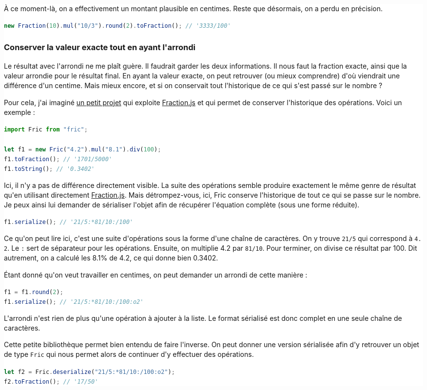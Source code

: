 À ce moment-là, on a effectivement un montant plausible en centimes. Reste que
désormais, on a perdu en précision.

```js
new Fraction(10).mul("10/3").round(2).toFraction(); // '3333/100'
```

### Conserver la valeur exacte tout en ayant l'arrondi

Le résultat avec l'arrondi ne me plaît guère. Il faudrait garder les deux
informations. Il nous faut la fraction exacte, ainsi que la valeur arrondie pour
le résultat final. En ayant la valeur exacte, on peut retrouver (ou mieux
comprendre) d'où viendrait une différence d'un centime. Mais mieux encore, et si
on conservait tout l'historique de ce qui s'est passé sur le nombre ?

Pour cela, j'ai imaginé [un petit projet][8] qui exploite [Fraction.js][2] et
qui permet de conserver l'historique des opérations. Voici un exemple :

```js
import Fric from "fric";

let f1 = new Fric("4.2").mul("8.1").div(100);
f1.toFraction(); // '1701/5000'
f1.toString(); // '0.3402'
```

Ici, il n'y a pas de différence directement visible. La suite des opérations
semble produire exactement le même genre de résultat qu'en utilisant directement
[Fraction.js][2]. Mais détrompez-vous, ici, Fric conserve l'historique de tout
ce qui se passe sur le nombre. Je peux ainsi lui demander de sérialiser l'objet
afin de récupérer l'équation complète (sous une forme réduite).

```js
f1.serialize(); // '21/5:*81/10:/100'
```

Ce qu'on peut lire ici, c'est une suite d'opérations sous la forme d'une chaîne
de caractères. On y trouve `21/5` qui correspond à `4.2`. Le `:` sert de
séparateur pour les opérations. Ensuite, on multiplie 4.2 par `81/10`. Pour
terminer, on divise ce résultat par 100. Dit autrement, on a calculé les 8.1% de
4.2, ce qui donne bien 0.3402.

Étant donné qu'on veut travailler en centimes, on peut demander un arrondi de
cette manière :

```js
f1 = f1.round(2);
f1.serialize(); // '21/5:*81/10:/100:o2'
```

L'arrondi n'est rien de plus qu'une opération à ajouter à la liste. Le format
sérialisé est donc complet en une seule chaîne de caractères.

Cette petite bibliothèque permet bien entendu de faire l'inverse. On peut donner
une version sérialisée afin d'y retrouver un objet de type `Fric` qui nous
permet alors de continuer d'y effectuer des opérations.

```js
let f2 = Fric.deserialize("21/5:*81/10:/100:o2");
f2.toFraction(); // '17/50'
```


[1]: https://fr.wikipedia.org/wiki/Virgule_flottante
[2]: https://github.com/rawify/Fraction.js
[4]: https://fr.wikipedia.org/wiki/Fraction_rationnelle
[6]: https://docs.python.org/3/library/decimal.html
[7]: https://www.bytereef.org/mpdecimal/index.html
[8]: https://github.com/Skywalker13/fric
[9]: https://fr.wikipedia.org/wiki/Notation_scientifique
[10]: https://fr.wikipedia.org/wiki/Preuve_de_concept